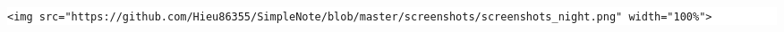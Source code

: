     <img src="https://github.com/Hieu86355/SimpleNote/blob/master/screenshots/screenshots_night.png" width="100%">
    
</div>
